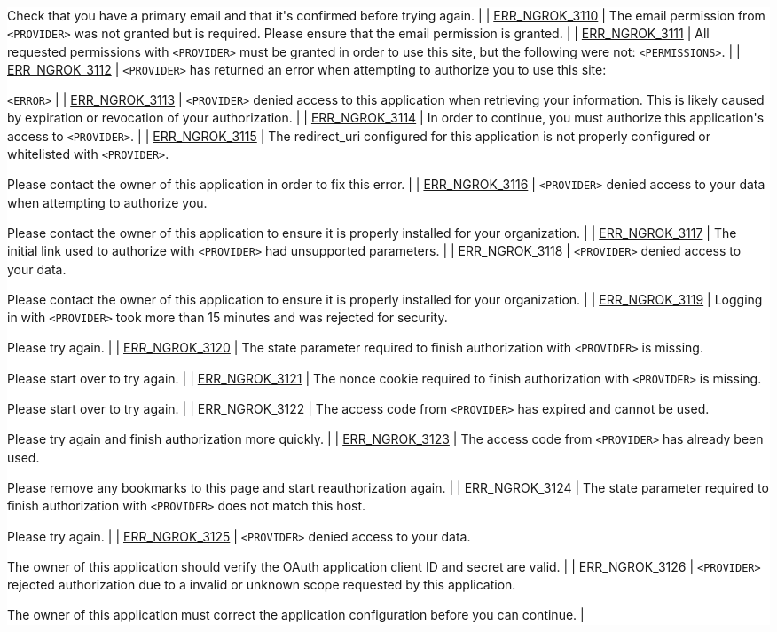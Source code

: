 Check that you have a primary email and that it's confirmed before trying again. |
		| [ERR_NGROK_3110](/error_details/3110) | The email permission from <code>&lt;PROVIDER&gt;</code> was not granted but is required. Please ensure that the email permission is granted. |
		| [ERR_NGROK_3111](/error_details/3111) | All requested permissions with <code>&lt;PROVIDER&gt;</code> must be granted in order to use this site, but the following were not: <code>&lt;PERMISSIONS&gt;</code>. |
		| [ERR_NGROK_3112](/error_details/3112) | <code>&lt;PROVIDER&gt;</code> has returned an error when attempting to authorize you to use this site:

<code>&lt;ERROR&gt;</code> |
		| [ERR_NGROK_3113](/error_details/3113) | <code>&lt;PROVIDER&gt;</code> denied access to this application when retrieving your information. This is likely caused by expiration or revocation of your authorization. |
		| [ERR_NGROK_3114](/error_details/3114) | In order to continue, you must authorize this application's access to <code>&lt;PROVIDER&gt;</code>. |
		| [ERR_NGROK_3115](/error_details/3115) | The redirect_uri configured for this application is not properly configured or whitelisted with <code>&lt;PROVIDER&gt;</code>.

Please contact the owner of this application in order to fix this error. |
		| [ERR_NGROK_3116](/error_details/3116) | <code>&lt;PROVIDER&gt;</code> denied access to your data when attempting to authorize you.

Please contact the owner of this application to ensure it is properly installed for your organization. |
		| [ERR_NGROK_3117](/error_details/3117) | The initial link used to authorize with <code>&lt;PROVIDER&gt;</code> had unsupported parameters. |
		| [ERR_NGROK_3118](/error_details/3118) | <code>&lt;PROVIDER&gt;</code> denied access to your data.

Please contact the owner of this application to ensure it is properly installed for your organization. |
		| [ERR_NGROK_3119](/error_details/3119) | Logging in with <code>&lt;PROVIDER&gt;</code> took more than 15 minutes and was rejected for security.

Please try again. |
		| [ERR_NGROK_3120](/error_details/3120) | The state parameter required to finish authorization with <code>&lt;PROVIDER&gt;</code> is missing.

Please start over to try again. |
		| [ERR_NGROK_3121](/error_details/3121) | The nonce cookie required to finish authorization with <code>&lt;PROVIDER&gt;</code> is missing.

Please start over to try again. |
		| [ERR_NGROK_3122](/error_details/3122) | The access code from <code>&lt;PROVIDER&gt;</code> has expired and cannot be used.

Please try again and finish authorization more quickly. |
		| [ERR_NGROK_3123](/error_details/3123) | The access code from <code>&lt;PROVIDER&gt;</code> has already been used.

Please remove any bookmarks to this page and start reauthorization again. |
		| [ERR_NGROK_3124](/error_details/3124) | The state parameter required to finish authorization with <code>&lt;PROVIDER&gt;</code> does not match this host.

Please try again. |
		| [ERR_NGROK_3125](/error_details/3125) | <code>&lt;PROVIDER&gt;</code> denied access to your data.

The owner of this application should verify the OAuth application client ID and secret are valid. |
		| [ERR_NGROK_3126](/error_details/3126) | <code>&lt;PROVIDER&gt;</code> rejected authorization due to a invalid or unknown scope requested by this application.

The owner of this application must correct the application configuration before you can continue. |
